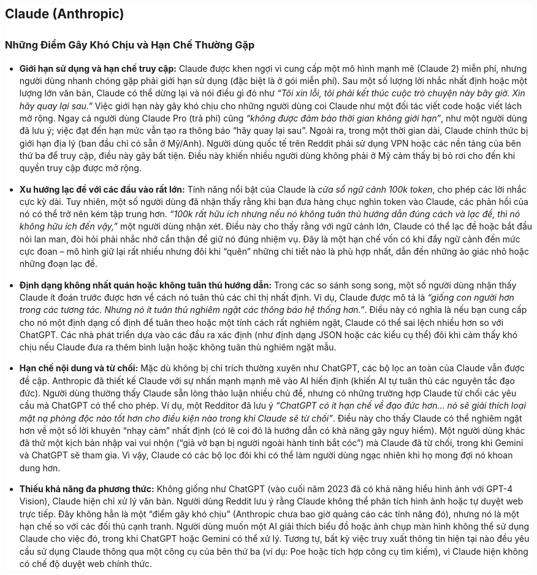 
## Claude (Anthropic)

### Những Điểm Gây Khó Chịu và Hạn Chế Thường Gặp

- **Giới hạn sử dụng và hạn chế truy cập:** Claude được khen ngợi vì cung cấp một mô hình mạnh mẽ (Claude 2) miễn phí, nhưng người dùng nhanh chóng gặp phải giới hạn sử dụng (đặc biệt là ở gói miễn phí). Sau một số lượng lời nhắc nhất định hoặc một lượng lớn văn bản, Claude có thể dừng lại và nói điều gì đó như *“Tôi xin lỗi, tôi phải kết thúc cuộc trò chuyện này bây giờ. Xin hãy quay lại sau.”* Việc giới hạn này gây khó chịu cho những người dùng coi Claude như một đối tác viết code hoặc viết lách mở rộng. Ngay cả người dùng Claude Pro (trả phí) cũng *“không được đảm bảo thời gian không giới hạn”*, như một người dùng đã lưu ý; việc đạt đến hạn mức vẫn tạo ra thông báo “hãy quay lại sau”. Ngoài ra, trong một thời gian dài, Claude chính thức bị giới hạn địa lý (ban đầu chỉ có sẵn ở Mỹ/Anh). Người dùng quốc tế trên Reddit phải sử dụng VPN hoặc các nền tảng của bên thứ ba để truy cập, điều này gây bất tiện. Điều này khiến nhiều người dùng không phải ở Mỹ cảm thấy bị bỏ rơi cho đến khi quyền truy cập được mở rộng.

- **Xu hướng lạc đề với các đầu vào rất lớn:** Tính năng nổi bật của Claude là *cửa sổ ngữ cảnh 100k token*, cho phép các lời nhắc cực kỳ dài. Tuy nhiên, một số người dùng đã nhận thấy rằng khi bạn đưa hàng chục nghìn token vào Claude, các phản hồi của nó có thể trở nên kém tập trung hơn. *“100k rất hữu ích nhưng nếu nó không tuân thủ hướng dẫn đúng cách và lạc đề, thì nó không hữu ích đến vậy,”* một người dùng nhận xét. Điều này cho thấy rằng với ngữ cảnh lớn, Claude có thể lạc đề hoặc bắt đầu nói lan man, đòi hỏi phải nhắc nhở cẩn thận để giữ nó đúng nhiệm vụ. Đây là một hạn chế vốn có khi đẩy ngữ cảnh đến mức cực đoan – mô hình giữ lại rất nhiều nhưng đôi khi “quên” những chi tiết nào là phù hợp nhất, dẫn đến những ảo giác nhỏ hoặc những đoạn lạc đề.

- **Định dạng không nhất quán hoặc không tuân thủ hướng dẫn:** Trong các so sánh song song, một số người dùng nhận thấy Claude ít đoán trước được hơn về cách nó tuân thủ các chỉ thị nhất định. Ví dụ, Claude được mô tả là *“giống con người hơn trong các tương tác. Nhưng nó ít tuân thủ nghiêm ngặt các thông báo hệ thống hơn.”*. Điều này có nghĩa là nếu bạn cung cấp cho nó một định dạng cố định để tuân theo hoặc một tính cách rất nghiêm ngặt, Claude có thể sai lệch nhiều hơn so với ChatGPT. Các nhà phát triển dựa vào các đầu ra xác định (như định dạng JSON hoặc các kiểu cụ thể) đôi khi cảm thấy khó chịu nếu Claude đưa ra thêm bình luận hoặc không tuân thủ nghiêm ngặt mẫu.

- **Hạn chế nội dung và từ chối:** Mặc dù không bị chỉ trích thường xuyên như ChatGPT, các bộ lọc an toàn của Claude vẫn được đề cập. Anthropic đã thiết kế Claude với sự nhấn mạnh mạnh mẽ vào AI hiến định (khiến AI tự tuân thủ các nguyên tắc đạo đức). Người dùng thường thấy Claude sẵn lòng thảo luận nhiều chủ đề, nhưng có những trường hợp Claude từ chối các yêu cầu mà ChatGPT có thể cho phép. Ví dụ, một Redditor đã lưu ý *“ChatGPT có ít hạn chế về đạo đức hơn… nó sẽ giải thích loại mặt nạ phòng độc nào tốt hơn cho điều kiện nào trong khi Claude sẽ từ chối”*. Điều này cho thấy Claude có thể nghiêm ngặt hơn về một số lời khuyên “nhạy cảm” nhất định (có lẽ coi đó là hướng dẫn có khả năng gây nguy hiểm). Một người dùng khác đã thử một kịch bản nhập vai vui nhộn (“giả vờ bạn bị người ngoài hành tinh bắt cóc”) mà Claude đã từ chối, trong khi Gemini và ChatGPT sẽ tham gia. Vì vậy, Claude có các bộ lọc đôi khi có thể làm người dùng ngạc nhiên khi họ mong đợi nó khoan dung hơn.

- **Thiếu khả năng đa phương thức:** Không giống như ChatGPT (vào cuối năm 2023 đã có khả năng hiểu hình ảnh với GPT-4 Vision), Claude hiện chỉ xử lý văn bản. Người dùng Reddit lưu ý rằng Claude không thể phân tích hình ảnh hoặc tự duyệt web trực tiếp. Đây không hẳn là một “điểm gây khó chịu” (Anthropic chưa bao giờ quảng cáo các tính năng đó), nhưng nó là một hạn chế so với các đối thủ cạnh tranh. Người dùng muốn một AI giải thích biểu đồ hoặc ảnh chụp màn hình không thể sử dụng Claude cho việc đó, trong khi ChatGPT hoặc Gemini có thể xử lý. Tương tự, bất kỳ việc truy xuất thông tin hiện tại nào đều yêu cầu sử dụng Claude thông qua một công cụ của bên thứ ba (ví dụ: Poe hoặc tích hợp công cụ tìm kiếm), vì Claude hiện không có chế độ duyệt web chính thức.
